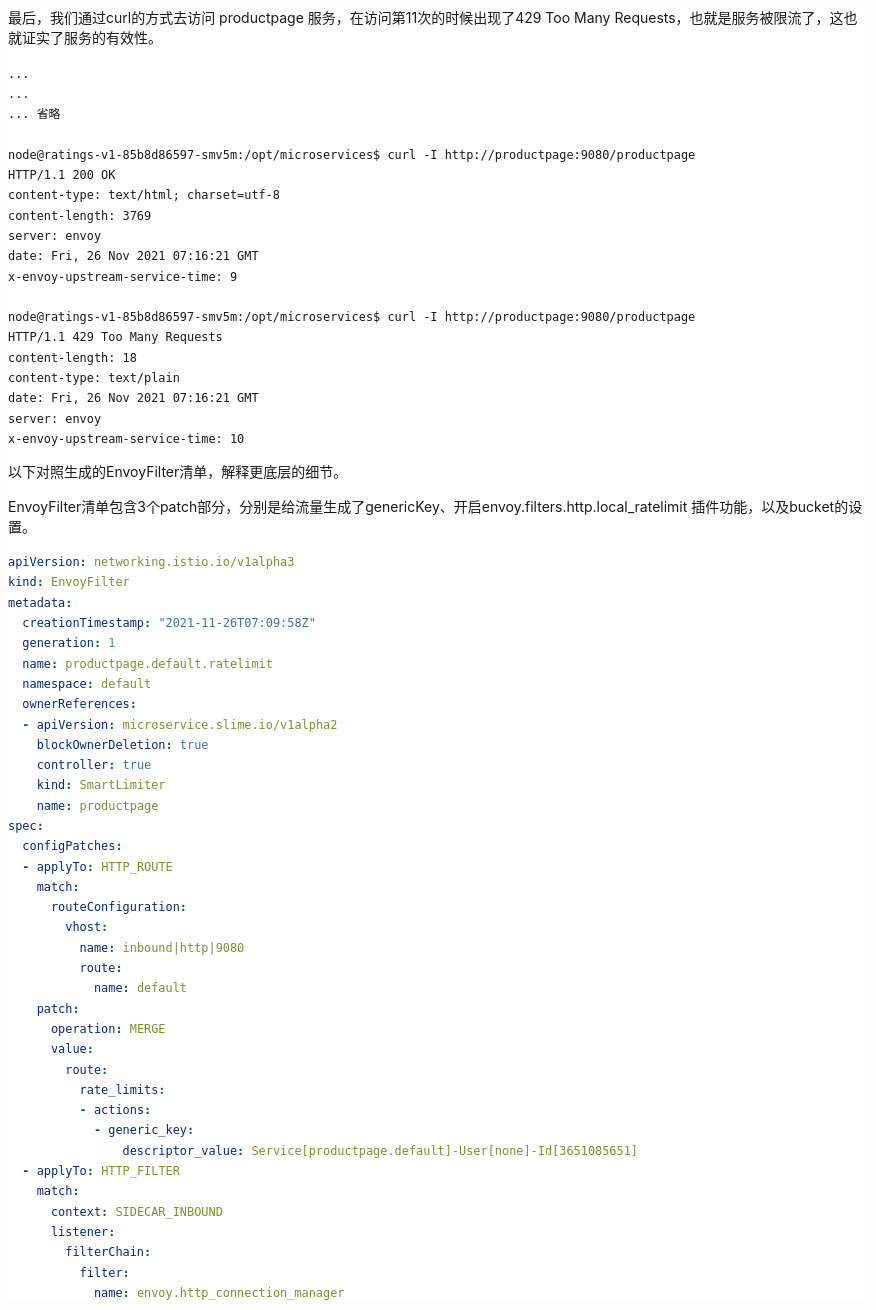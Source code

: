 最后，我们通过curl的方式去访问 productpage 服务，在访问第11次的时候出现了429 Too Many Requests，也就是服务被限流了，这也就证实了服务的有效性。

~~~
...
...
... 省略

node@ratings-v1-85b8d86597-smv5m:/opt/microservices$ curl -I http://productpage:9080/productpage
HTTP/1.1 200 OK
content-type: text/html; charset=utf-8
content-length: 3769
server: envoy
date: Fri, 26 Nov 2021 07:16:21 GMT
x-envoy-upstream-service-time: 9

node@ratings-v1-85b8d86597-smv5m:/opt/microservices$ curl -I http://productpage:9080/productpage
HTTP/1.1 429 Too Many Requests
content-length: 18
content-type: text/plain
date: Fri, 26 Nov 2021 07:16:21 GMT
server: envoy
x-envoy-upstream-service-time: 10
~~~

以下对照生成的EnvoyFilter清单，解释更底层的细节。

EnvoyFilter清单包含3个patch部分，分别是给流量生成了genericKey、开启envoy.filters.http.local_ratelimit 插件功能，以及bucket的设置。

~~~yaml
apiVersion: networking.istio.io/v1alpha3
kind: EnvoyFilter
metadata:
  creationTimestamp: "2021-11-26T07:09:58Z"
  generation: 1
  name: productpage.default.ratelimit
  namespace: default
  ownerReferences:
  - apiVersion: microservice.slime.io/v1alpha2
    blockOwnerDeletion: true
    controller: true
    kind: SmartLimiter
    name: productpage
spec:
  configPatches:
  - applyTo: HTTP_ROUTE
    match:
      routeConfiguration:
        vhost:
          name: inbound|http|9080
          route:
            name: default
    patch:
      operation: MERGE
      value:
        route:
          rate_limits:
          - actions:
            - generic_key:
                descriptor_value: Service[productpage.default]-User[none]-Id[3651085651]
  - applyTo: HTTP_FILTER
    match:
      context: SIDECAR_INBOUND
      listener:
        filterChain:
          filter:
            name: envoy.http_connection_manager
~~~